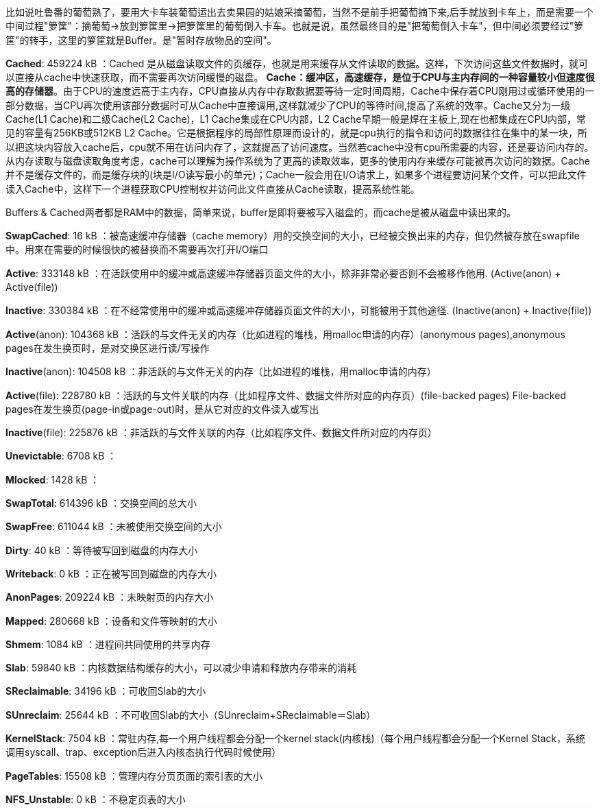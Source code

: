 比如说吐鲁番的葡萄熟了，要用大卡车装葡萄运出去卖果园的姑娘采摘葡萄，当然不是前手把葡萄摘下来,后手就放到卡车上，而是需要一个中间过程"箩筐"：摘葡萄→放到箩筐里→把箩筐里的葡萄倒入卡车。也就是说，虽然最终目的是"把葡萄倒入卡车"，但中间必须要经过"箩筐"的转手，这里的箩筐就是Buffer。是"暂时存放物品的空间"。

**Cached**:           459224 kB  ：Cached 是从磁盘读取文件的页缓存，也就是用来缓存从文件读取的数据。这样，下次访问这些文件数据时，就可以直接从cache中快速获取，而不需要再次访问缓慢的磁盘。 **Cache：缓冲区，高速缓存，是位于CPU与主内存间的一种容量较小但速度很高的存储器**。由于CPU的速度远高于主内存，CPU直接从内存中存取数据要等待一定时间周期，Cache中保存着CPU刚用过或循环使用的一部分数据，当CPU再次使用该部分数据时可从Cache中直接调用,这样就减少了CPU的等待时间,提高了系统的效率。Cache又分为一级Cache(L1 Cache)和二级Cache(L2 Cache)，L1 Cache集成在CPU内部，L2 Cache早期一般是焊在主板上,现在也都集成在CPU内部，常见的容量有256KB或512KB L2 Cache。它是根据程序的局部性原理而设计的，就是cpu执行的指令和访问的数据往往在集中的某一块，所以把这块内容放入cache后，cpu就不用在访问内存了，这就提高了访问速度。当然若cache中没有cpu所需要的内容，还是要访问内存的。从内存读取与磁盘读取角度考虑，cache可以理解为操作系统为了更高的读取效率，更多的使用内存来缓存可能被再次访问的数据。Cache并不是缓存文件的，而是缓存块的(块是I/O读写最小的单元)；Cache一般会用在I/O请求上，如果多个进程要访问某个文件，可以把此文件读入Cache中，这样下一个进程获取CPU控制权并访问此文件直接从Cache读取，提高系统性能。

Buffers & Cached两者都是RAM中的数据，简单来说，buffer是即将要被写入磁盘的，而cache是被从磁盘中读出来的。

**SwapCached**:           16 kB  ：被高速缓冲存储器（cache memory）用的交换空间的大小，已经被交换出来的内存，但仍然被存放在swapfile中。用来在需要的时候很快的被替换而不需要再次打开I/O端口

**Active**:           333148 kB  ：在活跃使用中的缓冲或高速缓冲存储器页面文件的大小，除非非常必要否则不会被移作他用. (Active(anon) + Active(file))

**Inactive**:         330384 kB  ：在不经常使用中的缓冲或高速缓冲存储器页面文件的大小，可能被用于其他途径. (Inactive(anon) + Inactive(file))

**Active**(anon):     104368 kB  ：活跃的与文件无关的内存（比如进程的堆栈，用malloc申请的内存）(anonymous pages),anonymous pages在发生换页时，是对交换区进行读/写操作

**Inactive**(anon):   104508 kB  ：非活跃的与文件无关的内存（比如进程的堆栈，用malloc申请的内存）

**Active**(file):     228780 kB  ：活跃的与文件关联的内存（比如程序文件、数据文件所对应的内存页）(file-backed pages) File-backed pages在发生换页(page-in或page-out)时，是从它对应的文件读入或写出

**Inactive**(file):  225876 kB  ：非活跃的与文件关联的内存（比如程序文件、数据文件所对应的内存页）

**Unevictable**:     6708 kB  ：

**Mlocked**:       1428 kB  ：

**SwapTotal**:        614396 kB  ：交换空间的总大小

**SwapFree**:         611044 kB  ：未被使用交换空间的大小

**Dirty**:                40 kB  ：等待被写回到磁盘的内存大小

**Writeback**:             0 kB  ：正在被写回到磁盘的内存大小

**AnonPages**:        209224 kB  ：未映射页的内存大小

**Mapped**:           280668 kB  ：设备和文件等映射的大小

**Shmem**:              1084 kB  ：进程间共同使用的共享内存

**Slab**:              59840 kB  ：内核数据结构缓存的大小，可以减少申请和释放内存带来的消耗

**SReclaimable**:      34196 kB  ：可收回Slab的大小

**SUnreclaim**:        25644 kB  ：不可收回Slab的大小（SUnreclaim+SReclaimable＝Slab）

**KernelStack**:        7504 kB  ：常驻内存,每一个用户线程都会分配一个kernel stack(内核栈)（每个用户线程都会分配一个Kernel Stack，系统调用syscall、trap、exception后进入内核态执行代码时候使用）

**PageTables**:        15508 kB  ：管理内存分页页面的索引表的大小

**NFS_Unstable**:          0 kB  ：不稳定页表的大小
